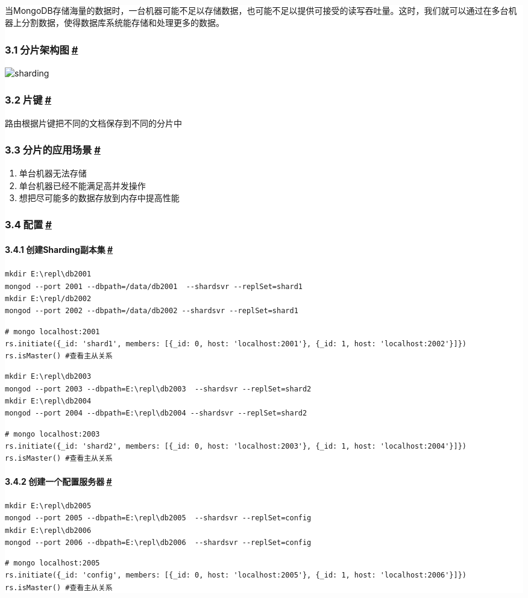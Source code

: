 &#x5F53;MongoDB&#x5B58;&#x50A8;&#x6D77;&#x91CF;&#x7684;&#x6570;&#x636E;&#x65F6;&#xFF0C;&#x4E00;&#x53F0;&#x673A;&#x5668;&#x53EF;&#x80FD;&#x4E0D;&#x8DB3;&#x4EE5;&#x5B58;&#x50A8;&#x6570;&#x636E;&#xFF0C;&#x4E5F;&#x53EF;&#x80FD;&#x4E0D;&#x8DB3;&#x4EE5;&#x63D0;&#x4F9B;&#x53EF;&#x63A5;&#x53D7;&#x7684;&#x8BFB;&#x5199;&#x541E;&#x5410;&#x91CF;&#x3002;&#x8FD9;&#x65F6;&#xFF0C;&#x6211;&#x4EEC;&#x5C31;&#x53EF;&#x4EE5;&#x901A;&#x8FC7;&#x5728;&#x591A;&#x53F0;&#x673A;&#x5668;&#x4E0A;&#x5206;&#x5272;&#x6570;&#x636E;&#xFF0C;&#x4F7F;&#x5F97;&#x6570;&#x636E;&#x5E93;&#x7CFB;&#x7EDF;&#x80FD;&#x5B58;&#x50A8;&#x548C;&#x5904;&#x7406;&#x66F4;&#x591A;&#x7684;&#x6570;&#x636E;&#x3002;</p>
<h3 id="t143.1 &#x5206;&#x7247;&#x67B6;&#x6784;&#x56FE;">3.1 &#x5206;&#x7247;&#x67B6;&#x6784;&#x56FE; <a href="#t143.1 &#x5206;&#x7247;&#x67B6;&#x6784;&#x56FE;"> # </a></h3>
<p><img src="http://img.zhufengpeixun.cn/sharding.png" alt="sharding"></p>
<h3 id="t153.2 &#x7247;&#x952E;">3.2 &#x7247;&#x952E; <a href="#t153.2 &#x7247;&#x952E;"> # </a></h3>
<p>&#x8DEF;&#x7531;&#x6839;&#x636E;&#x7247;&#x952E;&#x628A;&#x4E0D;&#x540C;&#x7684;&#x6587;&#x6863;&#x4FDD;&#x5B58;&#x5230;&#x4E0D;&#x540C;&#x7684;&#x5206;&#x7247;&#x4E2D;</p>
<h3 id="t163.3  &#x5206;&#x7247;&#x7684;&#x5E94;&#x7528;&#x573A;&#x666F;">3.3  &#x5206;&#x7247;&#x7684;&#x5E94;&#x7528;&#x573A;&#x666F; <a href="#t163.3  &#x5206;&#x7247;&#x7684;&#x5E94;&#x7528;&#x573A;&#x666F;"> # </a></h3>
<ol>
<li>&#x5355;&#x53F0;&#x673A;&#x5668;&#x65E0;&#x6CD5;&#x5B58;&#x50A8;</li>
<li>&#x5355;&#x53F0;&#x673A;&#x5668;&#x5DF2;&#x7ECF;&#x4E0D;&#x80FD;&#x6EE1;&#x8DB3;&#x9AD8;&#x5E76;&#x53D1;&#x64CD;&#x4F5C;</li>
<li>&#x60F3;&#x628A;&#x5C3D;&#x53EF;&#x80FD;&#x591A;&#x7684;&#x6570;&#x636E;&#x5B58;&#x653E;&#x5230;&#x5185;&#x5B58;&#x4E2D;&#x63D0;&#x9AD8;&#x6027;&#x80FD;</li>
</ol>
<h3 id="t173.4  &#x914D;&#x7F6E;">3.4  &#x914D;&#x7F6E; <a href="#t173.4  &#x914D;&#x7F6E;"> # </a></h3>
<h4 id="t183.4.1 &#x521B;&#x5EFA;Sharding&#x526F;&#x672C;&#x96C6;">3.4.1 &#x521B;&#x5EFA;Sharding&#x526F;&#x672C;&#x96C6; <a href="#t183.4.1 &#x521B;&#x5EFA;Sharding&#x526F;&#x672C;&#x96C6;"> # </a></h4>
<pre><code class="lang-js">mkdir E:\repl\db2001
mongod --port 2001 --dbpath=/data/db2001  --shardsvr --replSet=shard1
mkdir E:\repl/db2002
mongod --port 2002 --dbpath=/data/db2002 --shardsvr --replSet=shard1
</code></pre>
<pre><code class="lang-js"># mongo localhost:2001
rs.initiate({_id: &apos;shard1&apos;, members: [{_id: 0, host: &apos;localhost:2001&apos;}, {_id: 1, host: &apos;localhost:2002&apos;}]})
rs.isMaster() #&#x67E5;&#x770B;&#x4E3B;&#x4ECE;&#x5173;&#x7CFB;
</code></pre>
<pre><code class="lang-js">mkdir E:\repl\db2003
mongod --port 2003 --dbpath=E:\repl\db2003  --shardsvr --replSet=shard2
mkdir E:\repl\db2004
mongod --port 2004 --dbpath=E:\repl\db2004 --shardsvr --replSet=shard2
</code></pre>
<pre><code class="lang-js"># mongo localhost:2003
rs.initiate({_id: &apos;shard2&apos;, members: [{_id: 0, host: &apos;localhost:2003&apos;}, {_id: 1, host: &apos;localhost:2004&apos;}]})
rs.isMaster() #&#x67E5;&#x770B;&#x4E3B;&#x4ECE;&#x5173;&#x7CFB;
</code></pre>
<h4 id="t193.4.2 &#x521B;&#x5EFA;&#x4E00;&#x4E2A;&#x914D;&#x7F6E;&#x670D;&#x52A1;&#x5668;">3.4.2 &#x521B;&#x5EFA;&#x4E00;&#x4E2A;&#x914D;&#x7F6E;&#x670D;&#x52A1;&#x5668; <a href="#t193.4.2 &#x521B;&#x5EFA;&#x4E00;&#x4E2A;&#x914D;&#x7F6E;&#x670D;&#x52A1;&#x5668;"> # </a></h4>
<pre><code class="lang-js">mkdir E:\repl\db2005
mongod --port 2005 --dbpath=E:\repl\db2005  --shardsvr --replSet=config
mkdir E:\repl\db2006
mongod --port 2006 --dbpath=E:\repl\db2006  --shardsvr --replSet=config
</code></pre>
<pre><code class="lang-js"># mongo localhost:2005
rs.initiate({_id: &apos;config&apos;, members: [{_id: 0, host: &apos;localhost:2005&apos;}, {_id: 1, host: &apos;localhost:2006&apos;}]})
rs.isMaster() #&#x67E5;&#x770B;&#x4E3B;&#x4ECE;&#x5173;&#x7CFB;
</code></pre>